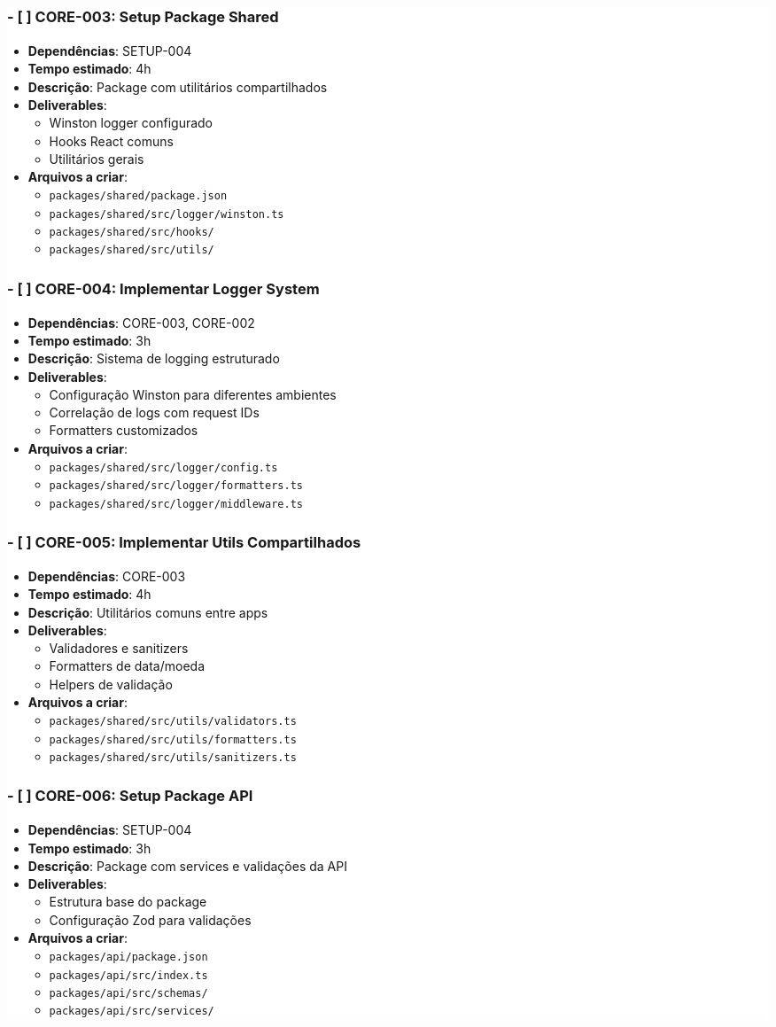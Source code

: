 ### - [ ] CORE-003: Setup Package Shared

- **Dependências**: SETUP-004
- **Tempo estimado**: 4h
- **Descrição**: Package com utilitários compartilhados
- **Deliverables**:
  - Winston logger configurado
  - Hooks React comuns
  - Utilitários gerais
- **Arquivos a criar**:
  - `packages/shared/package.json`
  - `packages/shared/src/logger/winston.ts`
  - `packages/shared/src/hooks/`
  - `packages/shared/src/utils/`

### - [ ] CORE-004: Implementar Logger System

- **Dependências**: CORE-003, CORE-002
- **Tempo estimado**: 3h
- **Descrição**: Sistema de logging estruturado
- **Deliverables**:
  - Configuração Winston para diferentes ambientes
  - Correlação de logs com request IDs
  - Formatters customizados
- **Arquivos a criar**:
  - `packages/shared/src/logger/config.ts`
  - `packages/shared/src/logger/formatters.ts`
  - `packages/shared/src/logger/middleware.ts`

### - [ ] CORE-005: Implementar Utils Compartilhados

- **Dependências**: CORE-003
- **Tempo estimado**: 4h
- **Descrição**: Utilitários comuns entre apps
- **Deliverables**:
  - Validadores e sanitizers
  - Formatters de data/moeda
  - Helpers de validação
- **Arquivos a criar**:
  - `packages/shared/src/utils/validators.ts`
  - `packages/shared/src/utils/formatters.ts`
  - `packages/shared/src/utils/sanitizers.ts`

### - [ ] CORE-006: Setup Package API

- **Dependências**: SETUP-004
- **Tempo estimado**: 3h
- **Descrição**: Package com services e validações da API
- **Deliverables**:
  - Estrutura base do package
  - Configuração Zod para validações
- **Arquivos a criar**:
  - `packages/api/package.json`
  - `packages/api/src/index.ts`
  - `packages/api/src/schemas/`
  - `packages/api/src/services/`
